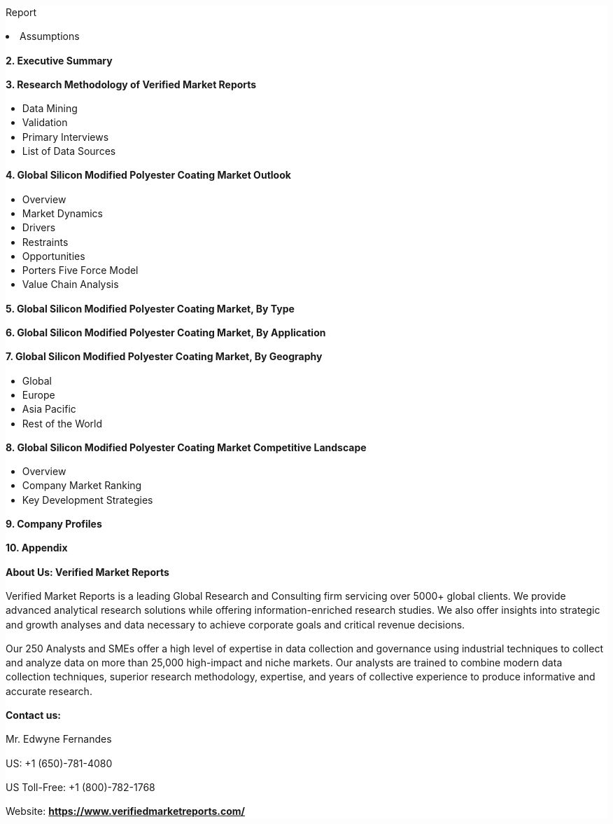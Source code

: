 Report</li><li>Assumptions</li></ul><p id="" class=""><strong>2. Executive Summary</strong></p><p id="" class=""><strong>3. Research Methodology of&nbsp;Verified Market Reports</strong></p><ul><li>Data Mining</li><li>Validation</li><li>Primary Interviews</li><li>List of Data Sources</li></ul><p id="" class=""><strong>4. Global Silicon Modified Polyester Coating Market Outlook</strong></p><ul><li>Overview</li><li>Market Dynamics</li><li>Drivers</li><li>Restraints</li><li>Opportunities</li><li>Porters Five Force Model</li><li>Value Chain Analysis</li></ul><p id="" class=""><strong>5. Global Silicon Modified Polyester Coating Market, By&nbsp;Type</strong></p><p id="" class=""><strong>6. Global Silicon Modified Polyester Coating Market, By Application</strong></p><p id="" class=""><strong>7. Global Silicon Modified Polyester Coating Market, By Geography</strong></p><ul><li>Global</li><li>Europe</li><li>Asia Pacific</li><li>Rest of the World</li></ul><p id="" class=""><strong>8. Global Silicon Modified Polyester Coating Market Competitive Landscape</strong></p><ul><li>Overview</li><li>Company Market Ranking</li><li>Key Development Strategies</li></ul><p id="" class=""><strong>9. Company Profiles</strong></p><p id="" class=""><strong>10. Appendix</strong></p><p id="" class=""><strong>About Us: Verified Market Reports</strong></p><p id="" class="">Verified Market Reports is a leading Global Research and Consulting firm servicing over 5000+ global clients. We provide advanced analytical research solutions while offering information-enriched research studies. We also offer insights into strategic and growth analyses and data necessary to achieve corporate goals and critical revenue decisions.</p><p id="" class="">Our 250 Analysts and SMEs offer a high level of expertise in data collection and governance using industrial techniques to collect and analyze data on more than 25,000 high-impact and niche markets. Our analysts are trained to combine modern data collection techniques, superior research methodology, expertise, and years of collective experience to produce informative and accurate research.</p><p id="" class=""><strong>Contact us:</strong></p><p id="" class="">Mr. Edwyne Fernandes</p><p id="" class="">US: +1 (650)-781-4080</p><p id="" class="">US Toll-Free: +1 (800)-782-1768</p><p id="" class="">Website: <a target="" data-test-app-aware-link=""><strong>https://www.verifiedmarketreports.com/</strong></a></p>
